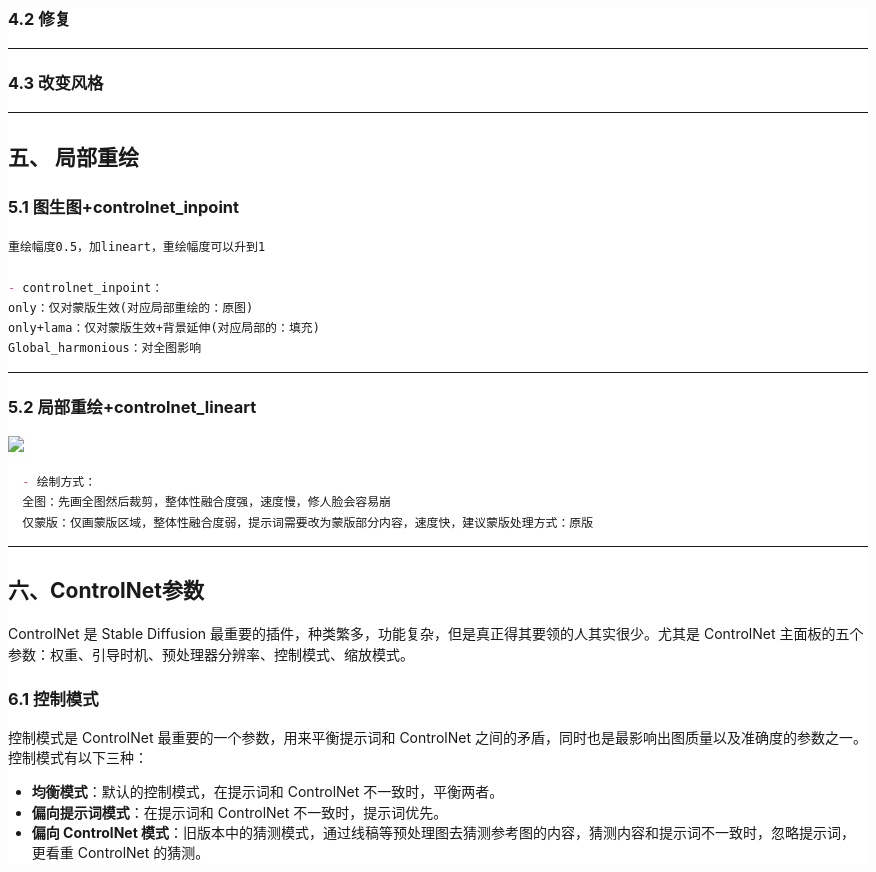 ### **4.2 修复**





------

### **4.3 改变风格**







------

## 五、 **局部重绘**

### **5.1 图生图+controlnet_inpoint**

```markdown
重绘幅度0.5，加lineart，重绘幅度可以升到1
  
- controlnet_inpoint：
only：仅对蒙版生效(对应局部重绘的：原图)
only+lama：仅对蒙版生效+背景延伸(对应局部的：填充)
Global_harmonious：对全图影响
```

------

### **5.2 局部重绘+controlnet_lineart**

![](./note_img/Controlnet/20240715_120727.png)
```markdown
  - 绘制方式：
  全图：先画全图然后裁剪，整体性融合度强，速度慢，修人脸会容易崩
  仅蒙版：仅画蒙版区域，整体性融合度弱，提示词需要改为蒙版部分内容，速度快，建议蒙版处理方式：原版
```

------

## 六、ControlNet参数

ControlNet 是 Stable Diffusion 最重要的插件，种类繁多，功能复杂，但是真正得其要领的人其实很少。尤其是 ControlNet 主面板的五个参数：权重、引导时机、预处理器分辨率、控制模式、缩放模式。

### 6.1 控制模式

控制模式是 ControlNet 最重要的一个参数，用来平衡提示词和 ControlNet 之间的矛盾，同时也是最影响出图质量以及准确度的参数之一。控制模式有以下三种：

- **均衡模式**：默认的控制模式，在提示词和 ControlNet 不一致时，平衡两者。
- **偏向提示词模式**：在提示词和 ControlNet 不一致时，提示词优先。
- **偏向 ControlNet 模式**：旧版本中的猜测模式，通过线稿等预处理图去猜测参考图的内容，猜测内容和提示词不一致时，忽略提示词，更看重 ControlNet 的猜测。
